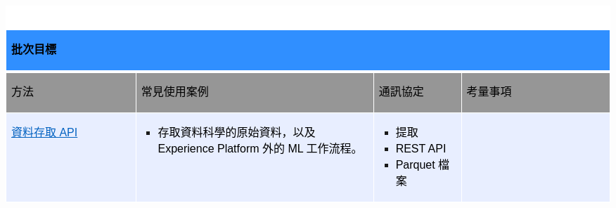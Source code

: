</table>

<p> </p>

<table cellspacing="0" class="Table" style="border-collapse:collapse; width:1132px">
<tbody>
<tr>
<td colspan="4" style="background-color:#308fff; border-bottom:4px solid white; border-left:1px solid white; border-right:1px solid white; border-top:1px solid white; height:39px; vertical-align:top; width:1132px">
<p><span style="font-size:12pt"><span style="font-family:Calibri,sans-serif"><strong><span style="color:black">批次目標</span></strong></span></span></p>
</td>
</tr>
<tr>
<td style="background-color:#969696; border-bottom:1px solid white; border-left:1px solid white; border-right:1px solid white; border-top:none; height:39px; vertical-align:top; width:245px">
<p><span style="font-size:12pt"><span style="font-family:Calibri,sans-serif"><span style="color:black">方法</span></span></span></p>
</td>
<td style="background-color:#969696; border-bottom:1px solid white; border-left:none; border-right:1px solid white; border-top:none; height:39px; vertical-align:top; width:462px">
<p><span style="font-size:12pt"><span style="font-family:Calibri,sans-serif"><span style="color:black">常見使用案例</span></span></span></p>
</td>
<td style="background-color:#969696; border-bottom:1px solid white; border-left:none; border-right:1px solid white; border-top:none; height:39px; vertical-align:top; width:144px">
<p><span style="font-size:12pt"><span style="font-family:Calibri,sans-serif"><span style="color:black">通訊協定</span></span></span></p>
</td>
<td style="background-color:#969696; border-bottom:1px solid white; border-left:none; border-right:1px solid white; border-top:none; height:39px; vertical-align:top; width:281px">
<p><span style="font-size:12pt"><span style="font-family:Calibri,sans-serif"><span style="color:black">考量事項</span></span></span></p>
</td>
</tr>
<tr>
<td style="background-color:#e8eeff; border-bottom:1px solid white; border-left:1px solid white; border-right:1px solid white; border-top:none; height:39px; vertical-align:top; width:245px">
<p><span style="font-size:12pt"><span style="font-family:Calibri,sans-serif"><span style="color:black"><a href="https://experienceleague.adobe.com/docs/experience-platform/data-access/api.html?lang=zh-Hant" style="color:#0563c1; text-decoration:underline">資料存取 API</a></span></span></span></p>
</td>
<td style="background-color:#e8eeff; border-bottom:1px solid white; border-left:none; border-right:1px solid white; border-top:none; height:39px; vertical-align:top; width:462px">
<ul style="list-style-type:square">
<li><span style="font-size:12pt"><span style="font-family:Calibri,sans-serif"><span style="color:black">存取資料科學的原始資料，以及 Experience Platform 外的 ML 工作流程。</span></span></span></li>
</ul>
</td>
<td style="background-color:#e8eeff; border-bottom:1px solid white; border-left:none; border-right:1px solid white; border-top:none; height:39px; vertical-align:top; width:144px">
<ul style="list-style-type:square">
<li><span style="font-size:12pt"><span style="font-family:Calibri,sans-serif"><span style="color:black">提取</span></span></span></li>
<li><span style="font-size:12pt"><span style="font-family:Calibri,sans-serif"><span style="color:black">REST API</span></span></span></li>
<li><span style="font-size:12pt"><span style="font-family:Calibri,sans-serif"><span style="color:black">Parquet 檔案</span></span></span></li>
</ul>
</td>
<td style="background-color:#e8eeff; border-bottom:1px solid white; border-left:none; border-right:1px solid white; border-top:none; height:39px; vertical-align:top; width:281px">
<ul style="list-style-type:square">